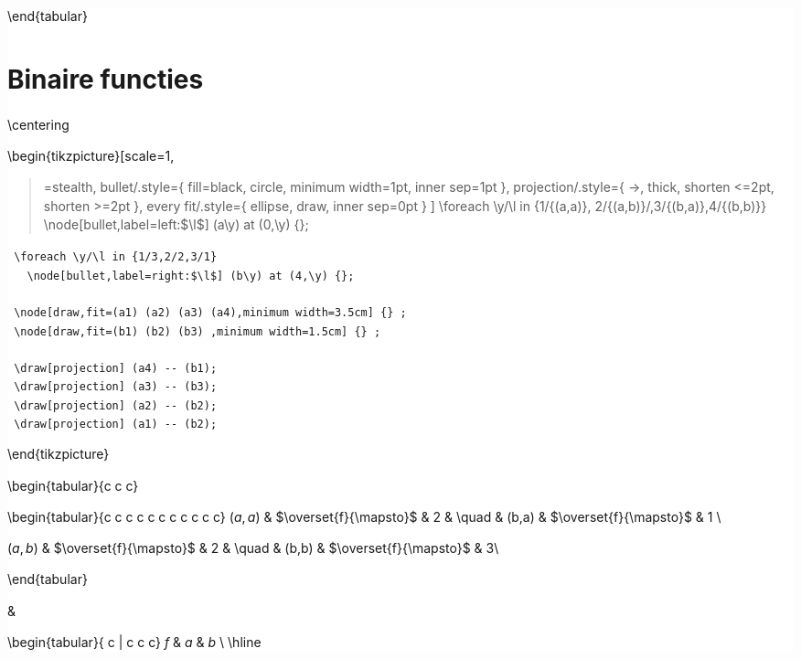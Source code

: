    \end{tabular}

# Binaire functies

  \centering

  \begin{tikzpicture}[scale=1,
   >=stealth,
   bullet/.style={
     fill=black,
     circle,
     minimum width=1pt,
     inner sep=1pt
   },
   projection/.style={
     ->,
     thick,
     shorten <=2pt,
     shorten >=2pt
   },
   every fit/.style={
     ellipse,
     draw,
     inner sep=0pt
   }
   ]
   \foreach \y/\l in {1/{(a,a)}, 2/{(a,b)}/,3/{(b,a)},4/{(b,b)}}
       \node[bullet,label=left:$\l$] (a\y) at (0,\y) {};
   
     \foreach \y/\l in {1/3,2/2,3/1}
       \node[bullet,label=right:$\l$] (b\y) at (4,\y) {};
   
     \node[draw,fit=(a1) (a2) (a3) (a4),minimum width=3.5cm] {} ;
     \node[draw,fit=(b1) (b2) (b3) ,minimum width=1.5cm] {} ;
   
     \draw[projection] (a4) -- (b1);
     \draw[projection] (a3) -- (b3);
     \draw[projection] (a2) -- (b2);
     \draw[projection] (a1) -- (b2);
  \end{tikzpicture}

  \begin{tabular}{c c c}

  \begin{tabular}{c c c c c c c c c c c}
  $(a,a)$ & $\overset{f}{\mapsto}$ & 2 & \quad & (b,a) & $\overset{f}{\mapsto}$ & 1 \\
  
  $(a,b)$ & $\overset{f}{\mapsto}$ & 2 & \quad & (b,b) & $\overset{f}{\mapsto}$ & 3\
  
  
  \end{tabular}

  &

  \begin{tabular}{ c | c c c}
  $f$ & $a$ & $b$ \\ \hline
  